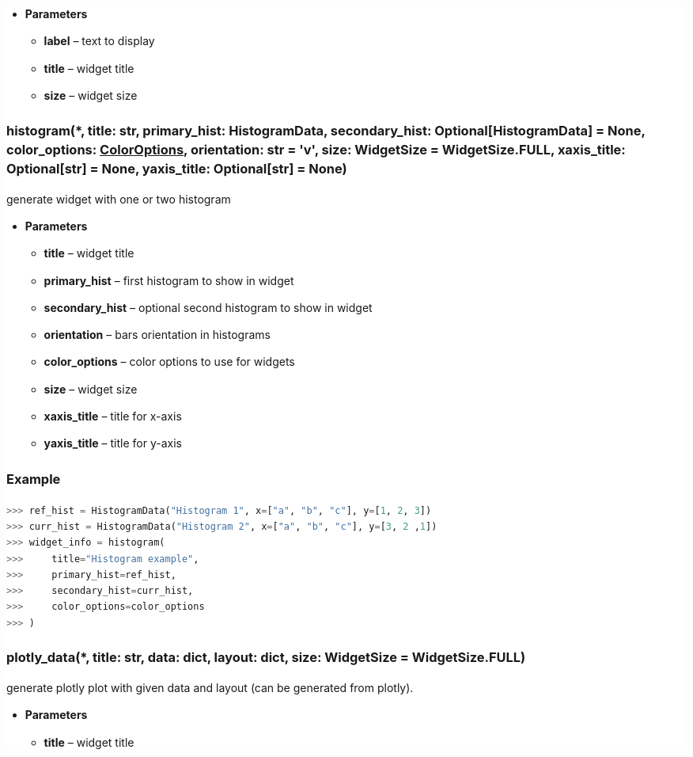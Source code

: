 
* **Parameters**

    - **label** – text to display

    - **title** – widget title

    - **size** – widget size



### histogram(\*, title: str, primary_hist: HistogramData, secondary_hist: Optional[HistogramData] = None, color_options: [ColorOptions](evidently.options.md#evidently.options.color_scheme.ColorOptions), orientation: str = 'v', size: WidgetSize = WidgetSize.FULL, xaxis_title: Optional[str] = None, yaxis_title: Optional[str] = None)
generate widget with one or two histogram


* **Parameters**

    - **title** – widget title

    - **primary_hist** – first histogram to show in widget

    - **secondary_hist** – optional second histogram to show in widget

    - **orientation** – bars orientation in histograms

    - **color_options** – color options to use for widgets

    - **size** – widget size

    - **xaxis_title** – title for x-axis

    - **yaxis_title** – title for y-axis


### Example

```python
>>> ref_hist = HistogramData("Histogram 1", x=["a", "b", "c"], y=[1, 2, 3])
>>> curr_hist = HistogramData("Histogram 2", x=["a", "b", "c"], y=[3, 2 ,1])
>>> widget_info = histogram(
>>>     title="Histogram example",
>>>     primary_hist=ref_hist,
>>>     secondary_hist=curr_hist,
>>>     color_options=color_options
>>> )
```


### plotly_data(\*, title: str, data: dict, layout: dict, size: WidgetSize = WidgetSize.FULL)
generate plotly plot with given data and layout (can be generated from plotly).


* **Parameters**

    - **title** – widget title

